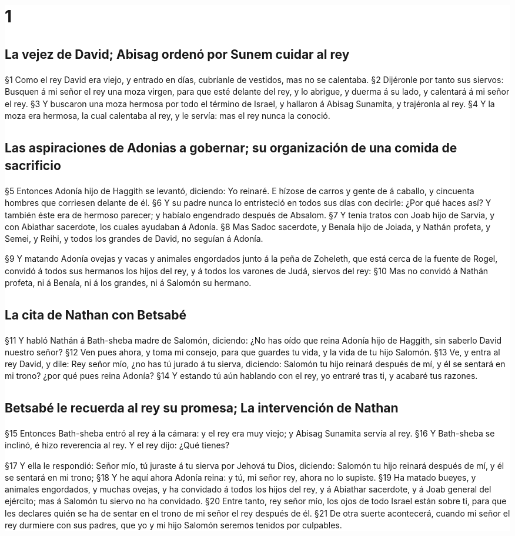 # 1 
## La vejez de David; Abisag ordenó por Sunem cuidar al rey
§1 Como el rey David era viejo, y entrado en días, cubríanle de vestidos, mas no se calentaba. 
§2 Dijéronle por tanto sus siervos: Busquen á mi señor el rey una moza virgen, para que esté delante del rey, y lo abrigue, y duerma á su lado, y calentará á mi señor el rey. 
§3 Y buscaron una moza hermosa por todo el término de Israel, y hallaron á Abisag Sunamita, y trajéronla al rey. 
§4 Y la moza era hermosa, la cual calentaba al rey, y le servía: mas el rey nunca la conoció.

## Las aspiraciones de Adonias a gobernar; su organización de una comida de sacrificio
§5 Entonces Adonía hijo de Haggith se levantó, diciendo: Yo reinaré. E hízose de carros y gente de á caballo, y cincuenta hombres que corriesen delante de él. 
§6 Y su padre nunca lo entristeció en todos sus días con decirle: ¿Por qué haces así? Y también éste era de hermoso parecer; y habíalo engendrado después de Absalom. 
§7 Y tenía tratos con Joab hijo de Sarvia, y con Abiathar sacerdote, los cuales ayudaban á Adonía. 
§8 Mas Sadoc sacerdote, y Benaía hijo de Joiada, y Nathán profeta, y Semei, y Reihi, y todos los grandes de David, no seguían á Adonía.

§9 Y matando Adonía ovejas y vacas y animales engordados junto á la peña de Zoheleth, que está cerca de la fuente de Rogel, convidó á todos sus hermanos los hijos del rey, y á todos los varones de Judá, siervos del rey: 
§10 Mas no convidó á Nathán profeta, ni á Benaía, ni á los grandes, ni á Salomón su hermano.

## La cita de Nathan con Betsabé
§11 Y habló Nathán á Bath-sheba madre de Salomón, diciendo: ¿No has oído que reina Adonía hijo de Haggith, sin saberlo David nuestro señor? 
§12 Ven pues ahora, y toma mi consejo, para que guardes tu vida, y la vida de tu hijo Salomón. 
§13 Ve, y entra al rey David, y dile: Rey señor mío, ¿no has tú jurado á tu sierva, diciendo: Salomón tu hijo reinará después de mí, y él se sentará en mi trono? ¿por qué pues reina Adonía? 
§14 Y estando tú aún hablando con el rey, yo entraré tras ti, y acabaré tus razones.

## Betsabé le recuerda al rey su promesa; La intervención de Nathan
§15 Entonces Bath-sheba entró al rey á la cámara: y el rey era muy viejo; y Abisag Sunamita servía al rey. 
§16 Y Bath-sheba se inclinó, é hizo reverencia al rey. Y el rey dijo: ¿Qué tienes?

§17 Y ella le respondió: Señor mío, tú juraste á tu sierva por Jehová tu Dios, diciendo: Salomón tu hijo reinará después de mí, y él se sentará en mi trono; 
§18 Y he aquí ahora Adonía reina: y tú, mi señor rey, ahora no lo supiste. 
§19 Ha matado bueyes, y animales engordados, y muchas ovejas, y ha convidado á todos los hijos del rey, y á Abiathar sacerdote, y á Joab general del ejército; mas á Salomón tu siervo no ha convidado. 
§20 Entre tanto, rey señor mío, los ojos de todo Israel están sobre ti, para que les declares quién se ha de sentar en el trono de mi señor el rey después de él. 
§21 De otra suerte acontecerá, cuando mi señor el rey durmiere con sus padres, que yo y mi hijo Salomón seremos tenidos por culpables.
